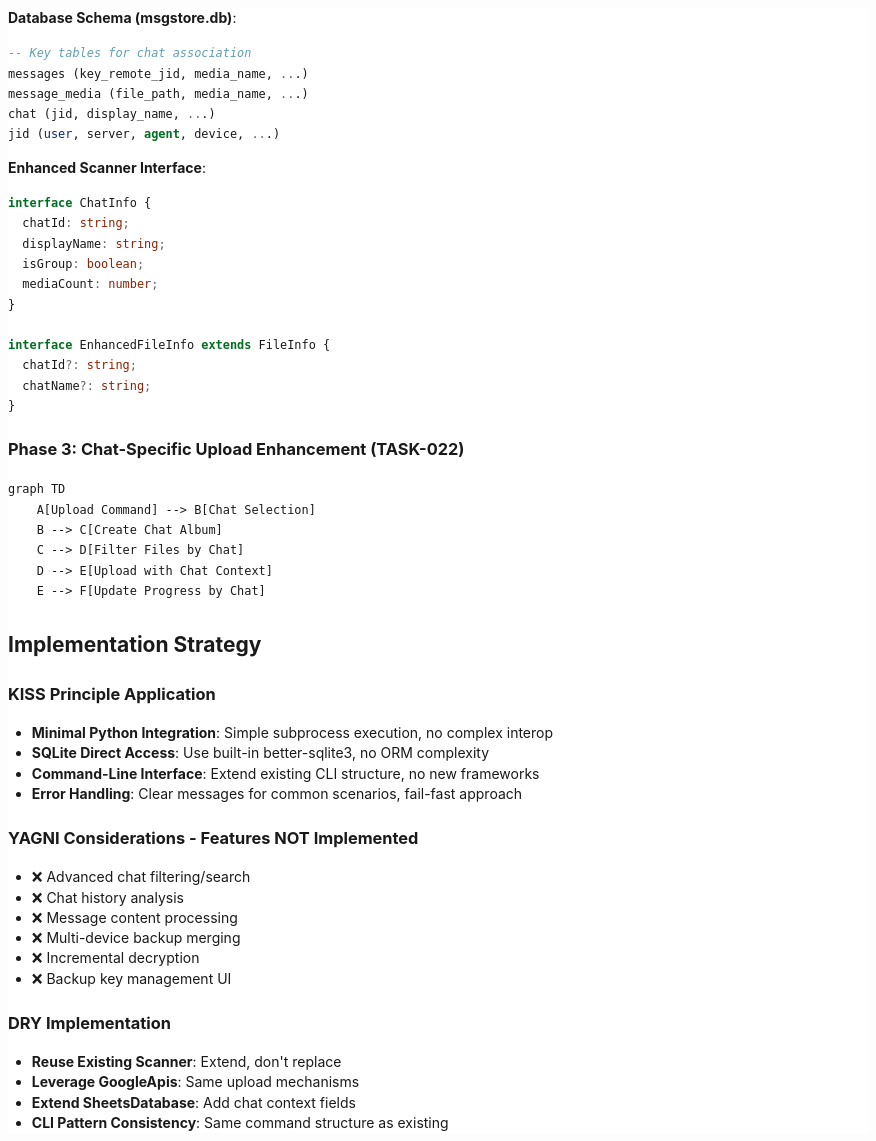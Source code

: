 **Database Schema (msgstore.db)**:
```sql
-- Key tables for chat association
messages (key_remote_jid, media_name, ...)
message_media (file_path, media_name, ...)
chat (jid, display_name, ...)
jid (user, server, agent, device, ...)
```

**Enhanced Scanner Interface**:
```typescript
interface ChatInfo {
  chatId: string;
  displayName: string;
  isGroup: boolean;
  mediaCount: number;
}

interface EnhancedFileInfo extends FileInfo {
  chatId?: string;
  chatName?: string;
}
```

### Phase 3: Chat-Specific Upload Enhancement (TASK-022)
```mermaid
graph TD
    A[Upload Command] --> B[Chat Selection]
    B --> C[Create Chat Album]
    C --> D[Filter Files by Chat]
    D --> E[Upload with Chat Context]
    E --> F[Update Progress by Chat]
```

## Implementation Strategy

### KISS Principle Application
- **Minimal Python Integration**: Simple subprocess execution, no complex interop
- **SQLite Direct Access**: Use built-in better-sqlite3, no ORM complexity
- **Command-Line Interface**: Extend existing CLI structure, no new frameworks
- **Error Handling**: Clear messages for common scenarios, fail-fast approach

### YAGNI Considerations - Features NOT Implemented
- ❌ Advanced chat filtering/search
- ❌ Chat history analysis
- ❌ Message content processing
- ❌ Multi-device backup merging
- ❌ Incremental decryption
- ❌ Backup key management UI

### DRY Implementation
- **Reuse Existing Scanner**: Extend, don't replace
- **Leverage GoogleApis**: Same upload mechanisms
- **Extend SheetsDatabase**: Add chat context fields
- **CLI Pattern Consistency**: Same command structure as existing
